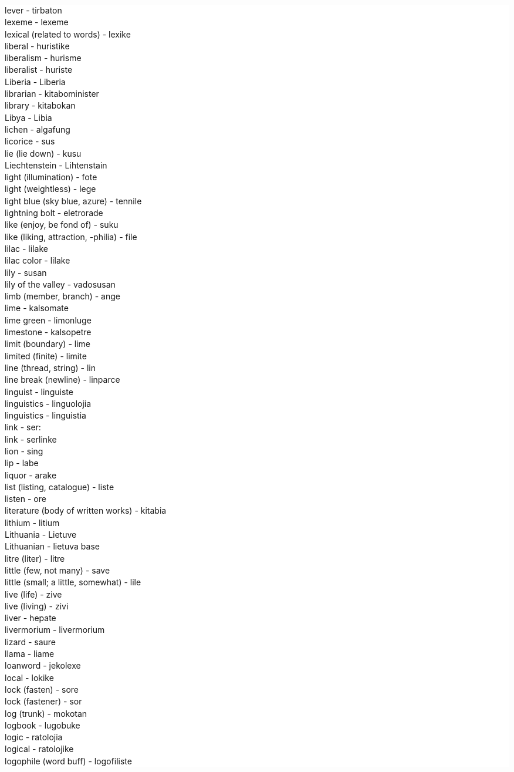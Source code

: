 lever - tirbaton  
lexeme - lexeme  
lexical (related to words) - lexike  
liberal - huristike  
liberalism - hurisme  
liberalist - huriste  
Liberia - Liberia  
librarian - kitabominister  
library - kitabokan  
Libya - Libia  
lichen - algafung  
licorice - sus  
lie (lie down) - kusu  
Liechtenstein - Lihtenstain  
light (illumination) - fote  
light (weightless) - lege  
light blue (sky blue, azure) - tennile  
lightning bolt - eletrorade  
like (enjoy, be fond of) - suku  
like (liking, attraction, -philia) - file  
lilac - lilake  
lilac color - lilake  
lily - susan  
lily of the valley - vadosusan  
limb (member, branch) - ange  
lime - kalsomate  
lime green - limonluge  
limestone - kalsopetre  
limit (boundary) - lime  
limited (finite) - limite  
line (thread, string) - lin  
line break (newline) - linparce  
linguist - linguiste  
linguistics - linguolojia  
linguistics - linguistia  
link - ser:  
link - serlinke  
lion - sing  
lip - labe  
liquor - arake  
list (listing, catalogue) - liste  
listen - ore  
literature (body of written works) - kitabia  
lithium - litium  
Lithuania - Lietuve  
Lithuanian - lietuva base  
litre (liter) - litre  
little (few, not many) - save  
little (small; a little, somewhat) - lile  
live (life) - zive  
live (living) - zivi  
liver - hepate  
livermorium - livermorium  
lizard - saure  
llama - liame  
loanword - jekolexe  
local - lokike  
lock (fasten) - sore  
lock (fastener) - sor  
log (trunk) - mokotan  
logbook - lugobuke  
logic - ratolojia  
logical - ratolojike  
logophile (word buff) - logofiliste  